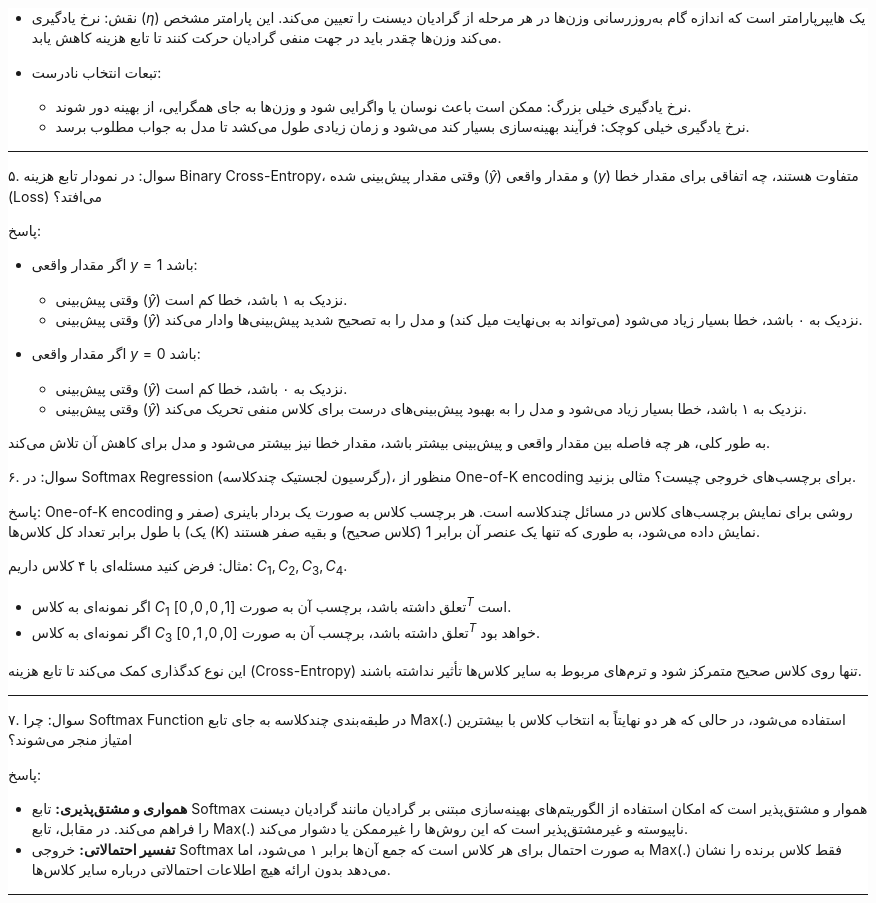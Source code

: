 * نقش: نرخ یادگیری ($\eta$) یک هایپرپارامتر است که اندازه گام به‌روزرسانی وزن‌ها در هر مرحله از گرادیان دیسنت را تعیین می‌کند. این پارامتر مشخص می‌کند وزن‌ها چقدر باید در جهت منفی گرادیان حرکت کنند تا تابع هزینه کاهش یابد.

* تبعات انتخاب نادرست:

  * نرخ یادگیری خیلی بزرگ: ممکن است باعث نوسان یا واگرایی شود و وزن‌ها به جای همگرایی، از بهینه دور شوند.
  * نرخ یادگیری خیلی کوچک: فرآیند بهینه‌سازی بسیار کند می‌شود و زمان زیادی طول می‌کشد تا مدل به جواب مطلوب برسد.

---

۵. سوال: در نمودار تابع هزینه Binary Cross-Entropy، وقتی مقدار پیش‌بینی شده ($\hat{y}$) و مقدار واقعی ($y$) متفاوت هستند، چه اتفاقی برای مقدار خطا (Loss) می‌افتد؟

پاسخ:

* اگر مقدار واقعی $y=1$ باشد:

  * وقتی پیش‌بینی ($\hat{y}$) نزدیک به ۱ باشد، خطا کم است.
  * وقتی پیش‌بینی ($\hat{y}$) نزدیک به ۰ باشد، خطا بسیار زیاد می‌شود (می‌تواند به بی‌نهایت میل کند) و مدل را به تصحیح شدید پیش‌بینی‌ها وادار می‌کند.

* اگر مقدار واقعی $y=0$ باشد:

  * وقتی پیش‌بینی ($\hat{y}$) نزدیک به ۰ باشد، خطا کم است.
  * وقتی پیش‌بینی ($\hat{y}$) نزدیک به ۱ باشد، خطا بسیار زیاد می‌شود و مدل را به بهبود پیش‌بینی‌های درست برای کلاس منفی تحریک می‌کند.

به طور کلی، هر چه فاصله بین مقدار واقعی و پیش‌بینی بیشتر باشد، مقدار خطا نیز بیشتر می‌شود و مدل برای کاهش آن تلاش می‌کند.


۶. سوال: در Softmax Regression (رگرسیون لجستیک چندکلاسه)، منظور از One-of-K encoding برای برچسب‌های خروجی چیست؟ مثالی بزنید.

پاسخ:
One-of-K encoding روشی برای نمایش برچسب‌های کلاس در مسائل چندکلاسه است. هر برچسب کلاس به صورت یک بردار باینری (صفر و یک) با طول برابر تعداد کل کلاس‌ها (K) نمایش داده می‌شود، به طوری که تنها یک عنصر آن برابر 1 (کلاس صحیح) و بقیه صفر هستند.

مثال:
فرض کنید مسئله‌ای با ۴ کلاس داریم: $C_1, C_2, C_3, C_4$.

* اگر نمونه‌ای به کلاس $C_1$ تعلق داشته باشد، برچسب آن به صورت $[1,0,0,0]^T$ است.
* اگر نمونه‌ای به کلاس $C_3$ تعلق داشته باشد، برچسب آن به صورت $[0,0,1,0]^T$ خواهد بود.

این نوع کدگذاری کمک می‌کند تا تابع هزینه (Cross-Entropy) تنها روی کلاس صحیح متمرکز شود و ترم‌های مربوط به سایر کلاس‌ها تأثیر نداشته باشند.

---

۷. سوال: چرا Softmax Function در طبقه‌بندی چندکلاسه به جای تابع Max(.) استفاده می‌شود، در حالی که هر دو نهایتاً به انتخاب کلاس با بیشترین امتیاز منجر می‌شوند؟

پاسخ:

* **همواری و مشتق‌پذیری:** تابع Softmax هموار و مشتق‌پذیر است که امکان استفاده از الگوریتم‌های بهینه‌سازی مبتنی بر گرادیان مانند گرادیان دیسنت را فراهم می‌کند. در مقابل، تابع Max(.) ناپیوسته و غیرمشتق‌پذیر است که این روش‌ها را غیرممکن یا دشوار می‌کند.
* **تفسیر احتمالاتی:** خروجی Softmax به صورت احتمال برای هر کلاس است که جمع آن‌ها برابر ۱ می‌شود، اما Max(.) فقط کلاس برنده را نشان می‌دهد بدون ارائه هیچ اطلاعات احتمالاتی درباره سایر کلاس‌ها.

---